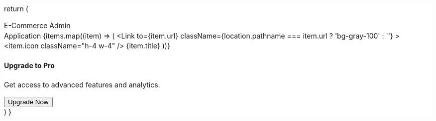   return (
    <Sidebar>
      <SidebarHeader>
        <div className="flex items-center gap-2 px-4 py-3">
          <div className="flex h-8 w-8 items-center justify-center rounded-lg bg-gradient-to-br from-blue-600 to-purple-600 text-white">
            <Package className="h-4 w-4" />
          </div>
          <span className="text-lg font-bold">E-Commerce Admin</span>
        </div>
      </SidebarHeader>
      <SidebarContent>
        <SidebarGroup>
          <SidebarGroupLabel>Application</SidebarGroupLabel>
          <SidebarGroupContent>
            <SidebarMenu>
              {items.map((item) => (
                <SidebarMenuItem key={item.title}>
                  <SidebarMenuButton asChild>
                    <Link
                      to={item.url}
                      className={location.pathname === item.url ? 'bg-gray-100' : ''}
                    >
                      <item.icon className="h-4 w-4" />
                      <span>{item.title}</span>
                    </Link>
                  </SidebarMenuButton>
                </SidebarMenuItem>
              ))}
            </SidebarMenu>
          </SidebarGroupContent>
        </SidebarGroup>
      </SidebarContent>
      <SidebarFooter>
        <div className="p-4">
          <div className="rounded-lg bg-gradient-to-br from-blue-50 to-purple-50 p-4">
            <h4 className="font-semibold text-gray-900">Upgrade to Pro</h4>
            <p className="text-sm text-gray-600 mt-1">Get access to advanced features and analytics.</p>
            <button className="mt-3 w-full rounded-md bg-gradient-to-r from-blue-600 to-purple-600 px-3 py-2 text-sm font-medium text-white">
              Upgrade Now
            </button>
          </div>
        </div>
      </SidebarFooter>
    </Sidebar>
  )
}
</action>

<action type="route" path="/dashboard" component="Dashboard" icon="BarChart3" label="Dashboard" group="Overview"/>
<action type="route" path="/products" component="Products" icon="Package" label="Products" group="User Management"/>
<action type="route" path="/orders" component="Orders" icon="ShoppingCart" label="Orders" group="User Management"/>
<action type="route" path="/analytics" component="Analytics" icon="TrendingUp" label="Analytics" group="Analytics & Reports"/>
